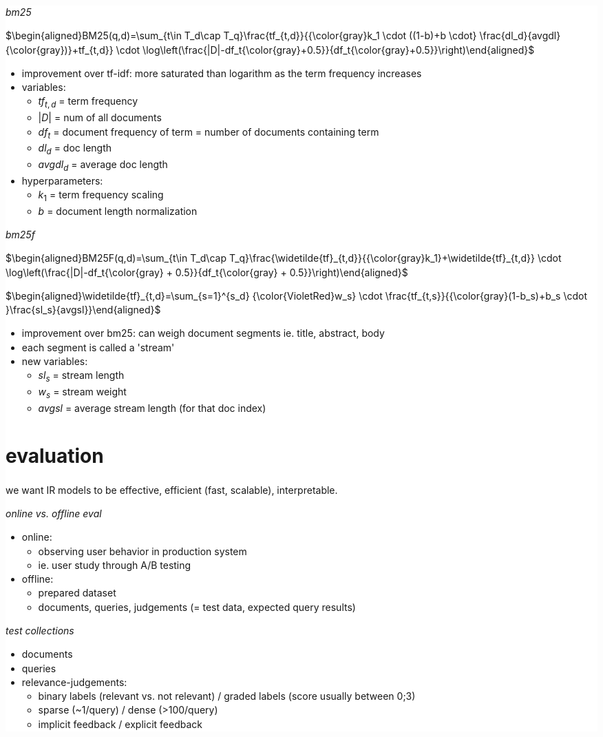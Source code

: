 *bm25*

$\begin{aligned}BM25(q,d)=\sum_{t\in T_d\cap T_q}\frac{tf_{t,d}}{{\color{gray}k_1 \cdot ((1-b)+b \cdot} \frac{dl_d}{avgdl} {\color{gray})}+tf_{t,d}}  \cdot \log\left(\frac{|D|-df_t{\color{gray}+0.5}}{df_t{\color{gray}+0.5}}\right)\end{aligned}$

- improvement over tf-idf: more saturated than logarithm as the term frequency increases
- variables:
	- $tf_{t,d}$ = term frequency
	- $|D|$ = num of all documents
	- $df_{t}$ = document frequency of term = number of documents containing term
	- $dl_d$ = doc length
	- $avgdl_d$ = average doc length
- hyperparameters:
	- $k_1$ = term frequency scaling
	- $b$ = document length normalization

*bm25f*

$\begin{aligned}BM25F(q,d)=\sum_{t\in T_d\cap T_q}\frac{\widetilde{tf}_{t,d}}{{\color{gray}k_1}+\widetilde{tf}_{t,d}}  \cdot \log\left(\frac{|D|-df_t{\color{gray} + 0.5}}{df_t{\color{gray} + 0.5}}\right)\end{aligned}$

 $\begin{aligned}\widetilde{tf}_{t,d}=\sum_{s=1}^{s_d} {\color{VioletRed}w_s} \cdot \frac{tf_{t,s}}{{\color{gray}(1-b_s)+b_s \cdot }\frac{sl_s}{avgsl}}\end{aligned}$

- improvement over bm25: can weigh document segments ie. title, abstract, body
- each segment is called a 'stream'
- new variables:
	- $sl_s$ = stream length
	- $w_s$ = stream weight
	- $avgsl$ = average stream length (for that doc index)

# evaluation

we want IR models to be effective, efficient (fast, scalable), interpretable.

*online vs. offline eval*

- online:
	- observing user behavior in production system
	- ie. user study through A/B testing
- offline:
	- prepared dataset
	- documents, queries, judgements (= test data, expected query results)

*test collections*

- documents
- queries
- relevance-judgements:
	- binary labels (relevant vs. not relevant) / graded labels (score usually between 0;3)
	- sparse (~1/query) / dense (>100/query)
	- implicit feedback / explicit feedback
